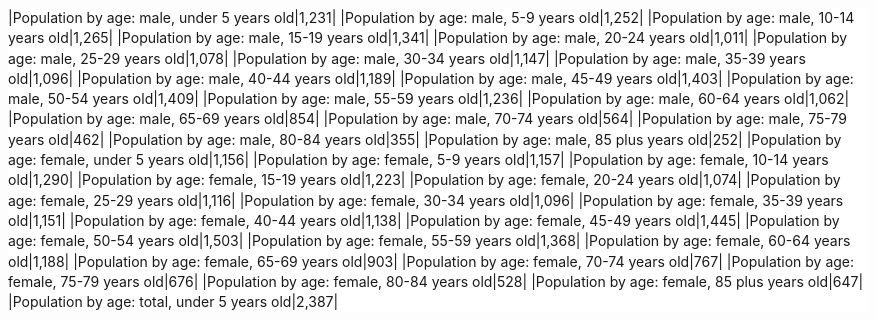 |Population by age: male, under 5 years old|1,231|
|Population by age: male, 5-9 years old|1,252|
|Population by age: male, 10-14 years old|1,265|
|Population by age: male, 15-19 years old|1,341|
|Population by age: male, 20-24 years old|1,011|
|Population by age: male, 25-29 years old|1,078|
|Population by age: male, 30-34 years old|1,147|
|Population by age: male, 35-39 years old|1,096|
|Population by age: male, 40-44 years old|1,189|
|Population by age: male, 45-49 years old|1,403|
|Population by age: male, 50-54 years old|1,409|
|Population by age: male, 55-59 years old|1,236|
|Population by age: male, 60-64 years old|1,062|
|Population by age: male, 65-69 years old|854|
|Population by age: male, 70-74 years old|564|
|Population by age: male, 75-79 years old|462|
|Population by age: male, 80-84 years old|355|
|Population by age: male, 85 plus years old|252|
|Population by age: female, under 5 years old|1,156|
|Population by age: female, 5-9 years old|1,157|
|Population by age: female, 10-14 years old|1,290|
|Population by age: female, 15-19 years old|1,223|
|Population by age: female, 20-24 years old|1,074|
|Population by age: female, 25-29 years old|1,116|
|Population by age: female, 30-34 years old|1,096|
|Population by age: female, 35-39 years old|1,151|
|Population by age: female, 40-44 years old|1,138|
|Population by age: female, 45-49 years old|1,445|
|Population by age: female, 50-54 years old|1,503|
|Population by age: female, 55-59 years old|1,368|
|Population by age: female, 60-64 years old|1,188|
|Population by age: female, 65-69 years old|903|
|Population by age: female, 70-74 years old|767|
|Population by age: female, 75-79 years old|676|
|Population by age: female, 80-84 years old|528|
|Population by age: female, 85 plus years old|647|
|Population by age: total, under 5 years old|2,387|